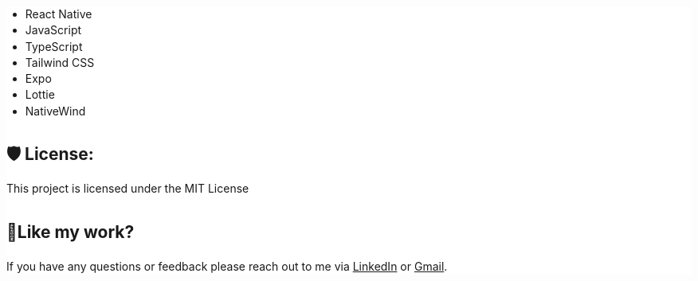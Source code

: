 *   React Native
*   JavaScript
*   TypeScript
*   Tailwind CSS
*   Expo
*   Lottie
*   NativeWind

<h2>🛡️ License:</h2>

This project is licensed under the MIT License

<h2>💖Like my work?</h2>

If you have any questions or feedback please reach out to me via [LinkedIn](https://www.linkedin.com/in/ahmethilmiciloglu/) or [Gmail](hlmclgl@gmail.com).
